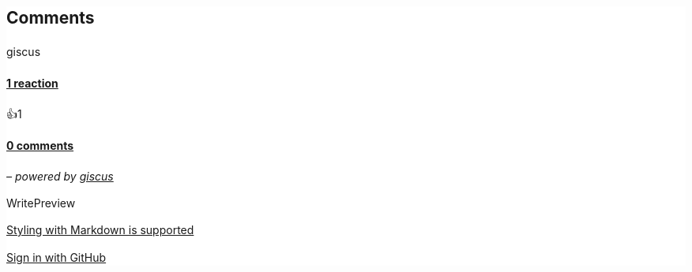 ## Comments

giscus

#### [1 reaction](https://github.com/langchain-ai/langgraph/discussions/3754)

👍1

#### [0 comments](https://github.com/langchain-ai/langgraph/discussions/3754)

_– powered by [giscus](https://giscus.app/)_

WritePreview

[Styling with Markdown is supported](https://guides.github.com/features/mastering-markdown/ "Styling with Markdown is supported")

[Sign in with GitHub](https://giscus.app/api/oauth/authorize?redirect_uri=https%3A%2F%2Flangchain-ai.github.io%2Flanggraph%2Fcloud%2Fhow-tos%2Fhuman_in_the_loop_user_input%2F)